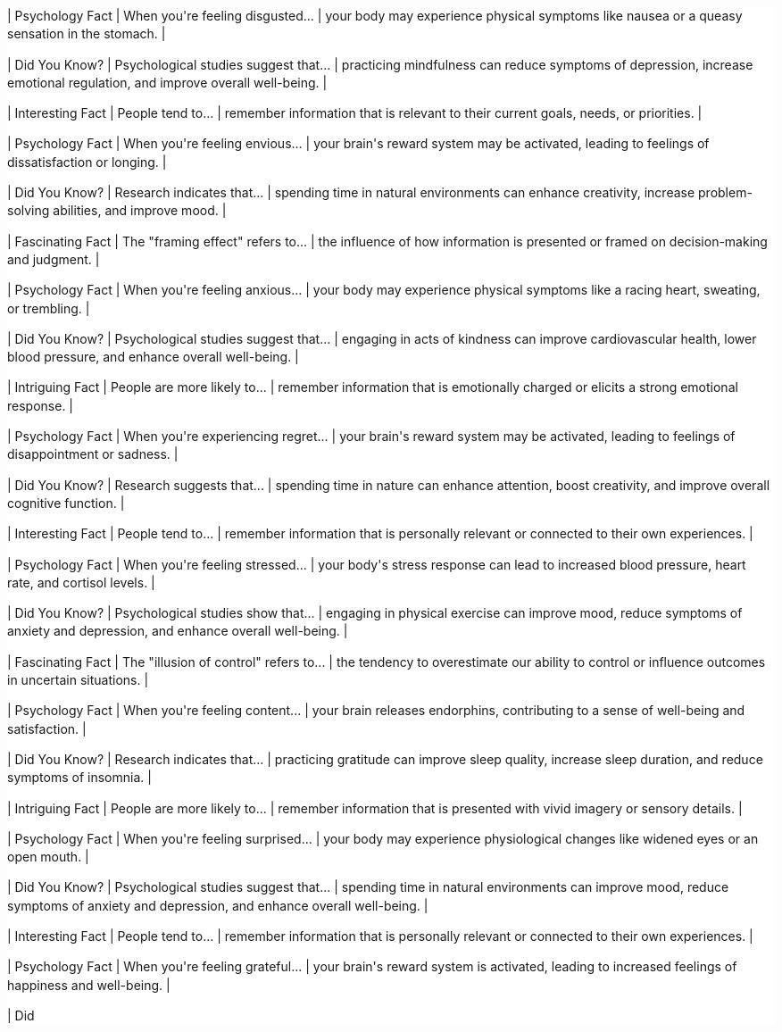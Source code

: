 | Psychology Fact     | When you're feeling disgusted...                          | your body may experience physical symptoms like nausea or a queasy sensation in the stomach.  |

| Did You Know?       | Psychological studies suggest that...                     | practicing mindfulness can reduce symptoms of depression, increase emotional regulation, and improve overall well-being. |

| Interesting Fact    | People tend to...                                         | remember information that is relevant to their current goals, needs, or priorities.           |

| Psychology Fact     | When you're feeling envious...                            | your brain's reward system may be activated, leading to feelings of dissatisfaction or longing. |

| Did You Know?       | Research indicates that...                                | spending time in natural environments can enhance creativity, increase problem-solving abilities, and improve mood. |

| Fascinating Fact    | The "framing effect" refers to...                          | the influence of how information is presented or framed on decision-making and judgment.      |

| Psychology Fact     | When you're feeling anxious...                            | your body may experience physical symptoms like a racing heart, sweating, or trembling.       |

| Did You Know?       | Psychological studies suggest that...                     | engaging in acts of kindness can improve cardiovascular health, lower blood pressure, and enhance overall well-being. |

| Intriguing Fact     | People are more likely to...                              | remember information that is emotionally charged or elicits a strong emotional response.      |

| Psychology Fact     | When you're experiencing regret...                        | your brain's reward system may be activated, leading to feelings of disappointment or sadness. |

| Did You Know?       | Research suggests that...                                 | spending time in nature can enhance attention, boost creativity, and improve overall cognitive function. |

| Interesting Fact    | People tend to...                                         | remember information that is personally relevant or connected to their own experiences.        |

| Psychology Fact     | When you're feeling stressed...                           | your body's stress response can lead to increased blood pressure, heart rate, and cortisol levels. |

| Did You Know?       | Psychological studies show that...                        | engaging in physical exercise can improve mood, reduce symptoms of anxiety and depression, and enhance overall well-being. |

| Fascinating Fact    | The "illusion of control" refers to...                     | the tendency to overestimate our ability to control or influence outcomes in uncertain situations. |

| Psychology Fact     | When you're feeling content...                            | your brain releases endorphins, contributing to a sense of well-being and satisfaction.        |

| Did You Know?       | Research indicates that...                                | practicing gratitude can improve sleep quality, increase sleep duration, and reduce symptoms of insomnia. |

| Intriguing Fact     | People are more likely to...                              | remember information that is presented with vivid imagery or sensory details.                  |

| Psychology Fact     | When you're feeling surprised...                          | your body may experience physiological changes like widened eyes or an open mouth.           |

| Did You Know?       | Psychological studies suggest that...                     | spending time in natural environments can improve mood, reduce symptoms of anxiety and depression, and enhance overall well-being. |

| Interesting Fact    | People tend to...                                         | remember information that is personally relevant or connected to their own experiences.        |

| Psychology Fact     | When you're feeling grateful...                           | your brain's reward system is activated, leading to increased feelings of happiness and well-being. |

| Did
